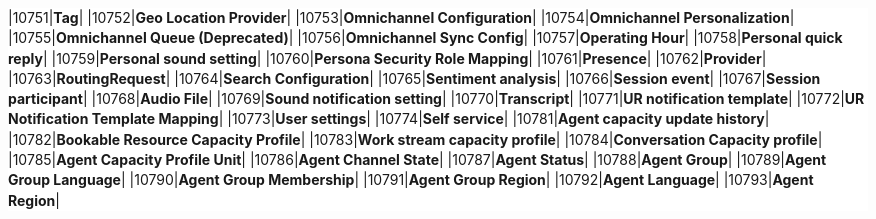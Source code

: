 |10751|**Tag**|
|10752|**Geo Location Provider**|
|10753|**Omnichannel Configuration**|
|10754|**Omnichannel Personalization**|
|10755|**Omnichannel Queue (Deprecated)**|
|10756|**Omnichannel Sync Config**|
|10757|**Operating Hour**|
|10758|**Personal quick reply**|
|10759|**Personal sound setting**|
|10760|**Persona Security Role Mapping**|
|10761|**Presence**|
|10762|**Provider**|
|10763|**RoutingRequest**|
|10764|**Search Configuration**|
|10765|**Sentiment analysis**|
|10766|**Session event**|
|10767|**Session participant**|
|10768|**Audio File**|
|10769|**Sound notification setting**|
|10770|**Transcript**|
|10771|**UR notification template**|
|10772|**UR Notification Template Mapping**|
|10773|**User settings**|
|10774|**Self service**|
|10781|**Agent capacity update history**|
|10782|**Bookable Resource Capacity Profile**|
|10783|**Work stream capacity profile**|
|10784|**Conversation Capacity profile**|
|10785|**Agent Capacity Profile Unit**|
|10786|**Agent Channel State**|
|10787|**Agent Status**|
|10788|**Agent Group**|
|10789|**Agent Group Language**|
|10790|**Agent Group Membership**|
|10791|**Agent Group Region**|
|10792|**Agent Language**|
|10793|**Agent Region**|